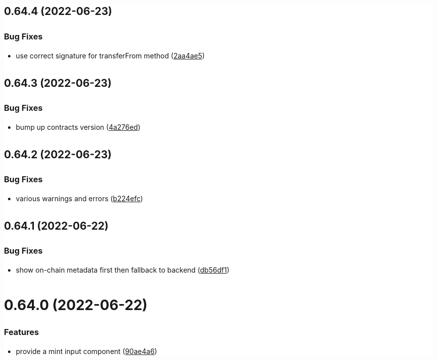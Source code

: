 
## 0.64.4 (2022-06-23)


### Bug Fixes

* use correct signature for transferFrom method ([2aa4ae5](https://github.com/0xflair/typescript-sdk/commit/2aa4ae5325d0285d69f837790745478fe022b167))





## 0.64.3 (2022-06-23)


### Bug Fixes

* bump up contracts version ([4a276ed](https://github.com/0xflair/typescript-sdk/commit/4a276ed98cc370ba063e565387016b27fda9b6f9))





## 0.64.2 (2022-06-23)


### Bug Fixes

* various warnings and errors ([b224efc](https://github.com/0xflair/typescript-sdk/commit/b224efc5f8c1ce0f3cc2215d8e6711b6740eed0d))





## 0.64.1 (2022-06-22)


### Bug Fixes

* show on-chain metadata first then fallback to backend ([db56df1](https://github.com/0xflair/typescript-sdk/commit/db56df1f77cab4f41c217db28ecbe55adc576cff))





# 0.64.0 (2022-06-22)


### Features

* provide a mint input component ([90ae4a6](https://github.com/0xflair/typescript-sdk/commit/90ae4a6ab7827bb0a129831240a313c1a731cf82))


